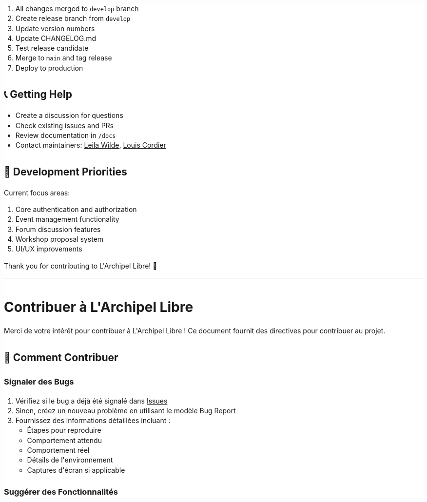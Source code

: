 1. All changes merged to `develop` branch
2. Create release branch from `develop`
3. Update version numbers
4. Update CHANGELOG.md
5. Test release candidate
6. Merge to `main` and tag release
7. Deploy to production

## 📞 Getting Help

- Create a discussion for questions
- Check existing issues and PRs
- Review documentation in `/docs`
- Contact maintainers: [Leila Wilde](https://github.com/leila-wilde), [Louis Cordier](https://github.com/louis-cordier)

## 🎯 Development Priorities

Current focus areas:
1. Core authentication and authorization
2. Event management functionality
3. Forum discussion features
4. Workshop proposal system
5. UI/UX improvements

Thank you for contributing to L'Archipel Libre! 🎉

---

# Contribuer à L'Archipel Libre

Merci de votre intérêt pour contribuer à L'Archipel Libre ! Ce document fournit des directives pour contribuer au projet.

## 🤝 Comment Contribuer

### Signaler des Bugs

1. Vérifiez si le bug a déjà été signalé dans [Issues](https://github.com/leila-wilde/btp-projet-ia/issues)
2. Sinon, créez un nouveau problème en utilisant le modèle Bug Report
3. Fournissez des informations détaillées incluant :
   - Étapes pour reproduire
   - Comportement attendu
   - Comportement réel
   - Détails de l'environnement
   - Captures d'écran si applicable

### Suggérer des Fonctionnalités
